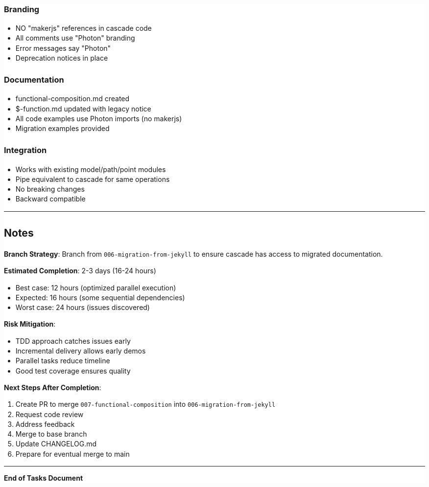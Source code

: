 ### Branding
- NO "makerjs" references in cascade code
- All comments use "Photon" branding
- Error messages say "Photon"
- Deprecation notices in place

### Documentation
- functional-composition.md created
- $-function.md updated with legacy notice
- All code examples use Photon imports (no makerjs)
- Migration examples provided

### Integration
- Works with existing model/path/point modules
- Pipe equivalent to cascade for same operations
- No breaking changes
- Backward compatible

---

## Notes

**Branch Strategy**: Branch from `006-migration-from-jekyll` to ensure cascade has access to migrated documentation.

**Estimated Completion**: 2-3 days (16-24 hours)
- Best case: 12 hours (optimized parallel execution)
- Expected: 16 hours (some sequential dependencies)
- Worst case: 24 hours (issues discovered)

**Risk Mitigation**:
- TDD approach catches issues early
- Incremental delivery allows early demos
- Parallel tasks reduce timeline
- Good test coverage ensures quality

**Next Steps After Completion**:
1. Create PR to merge `007-functional-composition` into `006-migration-from-jekyll`
2. Request code review
3. Address feedback
4. Merge to base branch
5. Update CHANGELOG.md
6. Prepare for eventual merge to main

---

**End of Tasks Document**
